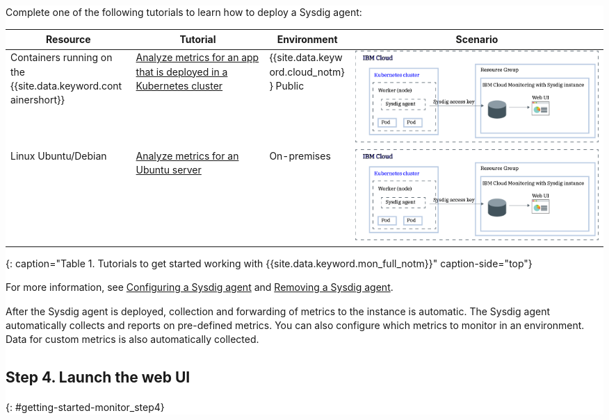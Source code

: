 Complete one of the following tutorials to learn how to deploy a Sysdig agent:

| Resource                |	Tutorial                        | Environment                | Scenario   |
|-------------------------|---------------------------------|----------------------------|------------|
| Containers running on the {{site.data.keyword.containershort}} |[Analyze metrics for an app that is deployed in a Kubernetes cluster](/docs/Monitoring-with-Sysdig?topic=Monitoring-with-Sysdig-kubernetes_cluster#kubernetes_cluster) | {{site.data.keyword.cloud_notm}} Public | ![{{site.data.keyword.containershort}} and {{site.data.keyword.mon_full_notm}}](images/kube.png "{{site.data.keyword.containershort}} and {{site.data.keyword.mon_full_notm}}") |
|Linux Ubuntu/Debian | [Analyze metrics for an Ubuntu server](/docs/Monitoring-with-Sysdig?topic=Monitoring-with-Sysdig-ubuntu#ubuntu) | On-premises | ![Ubuntu and {{site.data.keyword.mon_full_notm}}](images/kube.png "Ubuntu and {{site.data.keyword.mon_full_notm}}") |
{: caption="Table 1. Tutorials to get started working with {{site.data.keyword.mon_full_notm}}" caption-side="top"} 

For more information, see [Configuring a Sysdig agent](/docs/Monitoring-with-Sysdig?topic=Monitoring-with-Sysdig-config_agent#config_agent) and [Removing a Sysdig agent](/docs/Monitoring-with-Sysdig?topic=Monitoring-with-Sysdig-remove#remove).

After the Sysdig agent is deployed, collection and forwarding of metrics to the instance is automatic. The Sysdig agent automatically collects and reports on pre-defined metrics. You can also configure which metrics to monitor in an environment. Data for custom metrics is also automatically collected.

## Step 4. Launch the web UI
{: #getting-started-monitor_step4}
